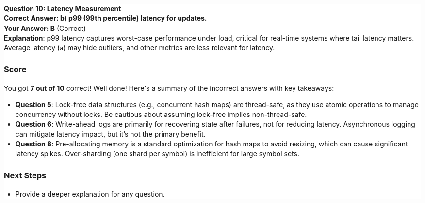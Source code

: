 **Question 10: Latency Measurement**  
**Correct Answer: b) p99 (99th percentile) latency for updates.**  
**Your Answer: B** (Correct)  
**Explanation**: p99 latency captures worst-case performance under load, critical for real-time systems where tail latency matters. Average latency (`a`) may hide outliers, and other metrics are less relevant for latency.

### Score
You got **7 out of 10** correct! Well done! Here's a summary of the incorrect answers with key takeaways:

- **Question 5**: Lock-free data structures (e.g., concurrent hash maps) are thread-safe, as they use atomic operations to manage concurrency without locks. Be cautious about assuming lock-free implies non-thread-safe.
- **Question 6**: Write-ahead logs are primarily for recovering state after failures, not for reducing latency. Asynchronous logging can mitigate latency impact, but it’s not the primary benefit.
- **Question 8**: Pre-allocating memory is a standard optimization for hash maps to avoid resizing, which can cause significant latency spikes. Over-sharding (one shard per symbol) is inefficient for large symbol sets.

### Next Steps
- Provide a deeper explanation for any question.
